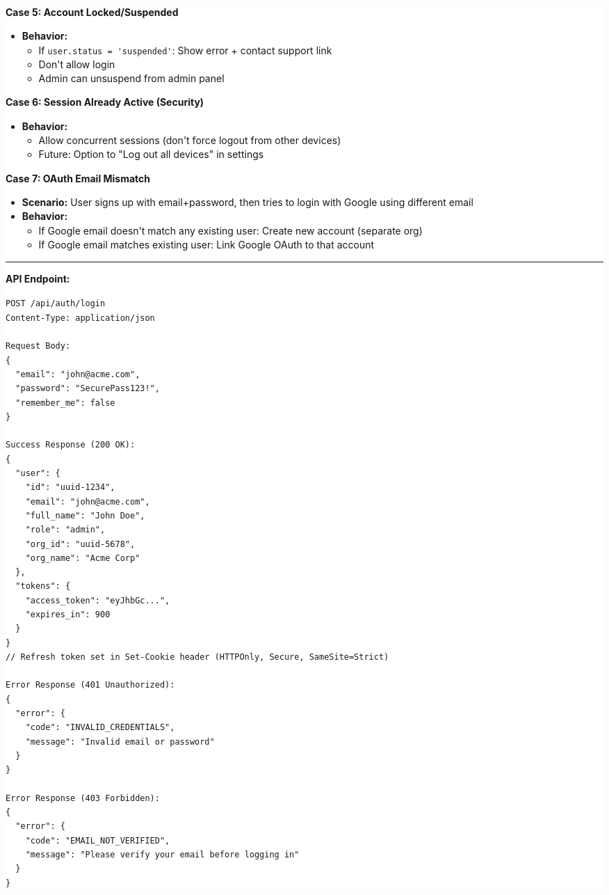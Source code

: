 **Case 5: Account Locked/Suspended**
- **Behavior:**
  - If `user.status = 'suspended'`: Show error + contact support link
  - Don't allow login
  - Admin can unsuspend from admin panel

**Case 6: Session Already Active (Security)**
- **Behavior:**
  - Allow concurrent sessions (don't force logout from other devices)
  - Future: Option to "Log out all devices" in settings

**Case 7: OAuth Email Mismatch**
- **Scenario:** User signs up with email+password, then tries to login with Google using different email
- **Behavior:**
  - If Google email doesn't match any existing user: Create new account (separate org)
  - If Google email matches existing user: Link Google OAuth to that account

---

**API Endpoint:**

```http
POST /api/auth/login
Content-Type: application/json

Request Body:
{
  "email": "john@acme.com",
  "password": "SecurePass123!",
  "remember_me": false
}

Success Response (200 OK):
{
  "user": {
    "id": "uuid-1234",
    "email": "john@acme.com",
    "full_name": "John Doe",
    "role": "admin",
    "org_id": "uuid-5678",
    "org_name": "Acme Corp"
  },
  "tokens": {
    "access_token": "eyJhbGc...",
    "expires_in": 900
  }
}
// Refresh token set in Set-Cookie header (HTTPOnly, Secure, SameSite=Strict)

Error Response (401 Unauthorized):
{
  "error": {
    "code": "INVALID_CREDENTIALS",
    "message": "Invalid email or password"
  }
}

Error Response (403 Forbidden):
{
  "error": {
    "code": "EMAIL_NOT_VERIFIED",
    "message": "Please verify your email before logging in"
  }
}

```